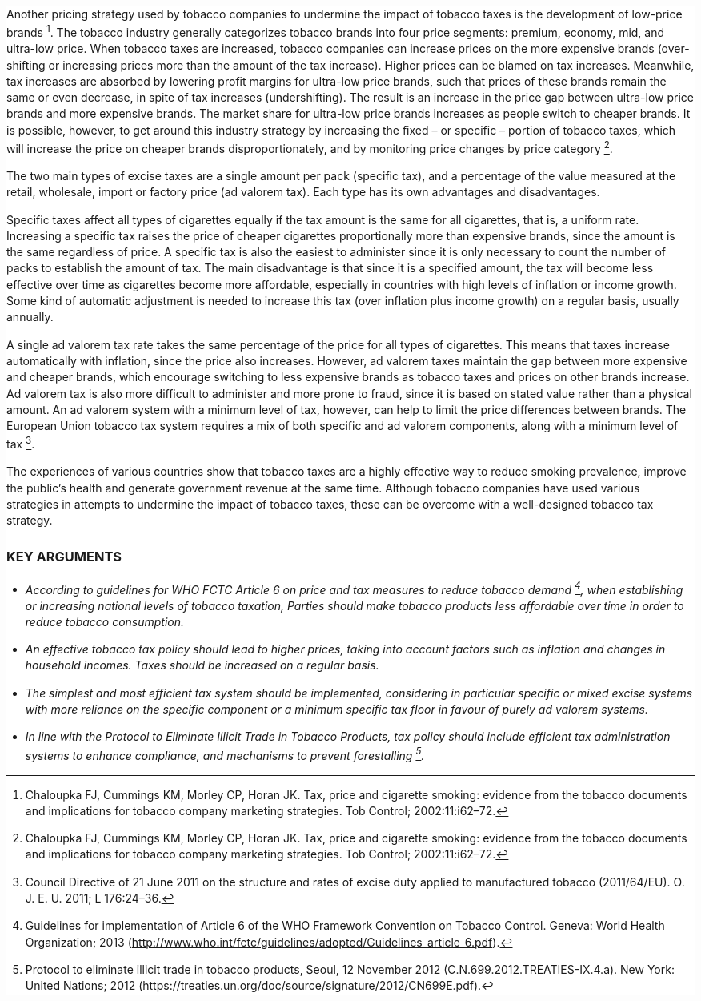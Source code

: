 Another pricing strategy used by tobacco companies to undermine the impact of tobacco taxes is the development of low-price brands [^R14]. The tobacco industry generally categorizes tobacco brands into four price segments: premium, economy, mid, and ultra-low price. When tobacco taxes are increased, tobacco companies can increase prices on the more expensive brands (over-shifting or increasing prices more than the amount of the tax increase). Higher prices can be blamed on tax increases. Meanwhile, tax increases are absorbed by lowering profit margins for ultra-low price brands, such that prices of these brands remain the same or even decrease, in spite of tax increases (undershifting). The result is an increase in the price gap between ultra-low price brands and more expensive brands. The market share for ultra-low price brands increases as people switch to cheaper brands. It is possible, however, to get around this industry strategy by increasing the fixed – or specific – portion of tobacco taxes, which will increase the price on cheaper brands disproportionately, and by monitoring price changes by price category [^R14].

The two main types of excise taxes are a single amount per pack (specific tax), and a percentage of the value measured at the retail, wholesale, import or factory price (ad valorem tax). Each type has its own advantages and disadvantages.

Specific taxes affect all types of cigarettes equally if the tax amount is the same for all cigarettes, that is, a uniform rate. Increasing a specific tax raises the price of cheaper cigarettes proportionally more than expensive brands, since the amount is the same regardless of price. A specific tax is also the easiest to administer since it is only necessary to count the number of packs to establish the amount of tax. The main disadvantage is that since it is a specified amount, the tax will become less effective over time as cigarettes become more affordable, especially in countries with high levels of inflation or income growth. Some kind of automatic adjustment is needed to increase this tax (over inflation plus income growth) on a regular basis, usually annually. 

A single ad valorem tax rate takes the same percentage of the price for all types of cigarettes. This means that taxes increase automatically with inflation, since the price also increases. However, ad valorem taxes maintain the gap between more expensive and cheaper brands, which encourage switching to less expensive brands as tobacco taxes and prices on other brands increase. Ad valorem tax is also more difficult to administer and more prone to fraud, since it is based on stated value rather than a physical amount. An ad valorem system with a minimum level of tax, however, can help to limit the price differences between brands. The European Union tobacco tax system requires a mix of both specific and ad valorem components, along with a minimum level of tax [^R15].

The experiences of various countries show that tobacco taxes are a highly effective way to reduce smoking prevalence, improve the public’s health and generate government revenue at the same time. Although tobacco companies have used various strategies in attempts to undermine the impact of tobacco taxes, these can be overcome with a well-designed tobacco tax strategy.

### KEY ARGUMENTS

- _According to guidelines for WHO FCTC Article 6 on price and tax measures to reduce tobacco demand [^R16], when establishing or increasing national levels of tobacco taxation, Parties should make tobacco products less affordable over time in order to reduce tobacco consumption._

- _An effective tobacco tax policy should lead to higher prices, taking into account factors such as inflation and changes in household incomes. Taxes should be increased on a regular basis._

- _The simplest and most efficient tax system should be implemented, considering in particular specific or mixed excise systems with more reliance on the specific component or a minimum specific tax floor in favour of purely ad valorem systems._

- _In line with the Protocol to Eliminate Illicit Trade in Tobacco Products, tax policy should include efficient tax administration systems to enhance compliance, and mechanisms to prevent forestalling [^R17]._


[^R1]: WHO report on the global tobacco epidemic, 2015. Geneva: World Health Organization; 2015 (http://www.who.int/tobacco/global_report/2015/report/en/).
[^R2]: Scaling up action against noncommunicable diseases: how much will it cost? Geneva: World Health Organization; 2011 (http://www.who.int/nmh/publications/cost_of_inaction/en/).
[^R3]: WHO technical manual on tobacco tax administration. Geneva: World Health Organization; 2010 (http://apps.who.int/iris/bitstream/10665/44316/1/9789241563994_eng.pdf).
[^R4]: Jha P. Avoidable deaths from smoking: a global perspective. Public Health Review. 2012;33:569–600.
[^R5]: Tobacco tax success story: Turkey. Washington (DC): Campaign for Tobacco-Free Kids; 2012 (http://global.tobaccofreekids.org/files/pdfs/en/success_Turkey_en.pdf).
[^R6]: Tobacco tax success story: South Africa. Washington (DC): Campaign for Tobacco-Free Kids; 2012 (http://global.tobaccofreekids.org/files/pdfs/en/success_SoAfrica_en.pdf).
[^R7]: Krasovsky K. Sharp changes in tobacco products affordability and the dynamics of smoking prevalence in various social and income groups in Ukraine in 2008–2012. Tob Indu Dis. 2013;11:21.
[^R8]: Effectiveness of tax and price policies for tobacco control. Lyon: International Agency for Research on Cancer; 2011 (IARC handbooks of cancer prevention, vol. 14).
[^R9]: ChaloupkaF, Yurekli A, Fong GT. Tobacco taxes as a tobacco control strategy. Tob Control. 2012;21:172–80. 
[^R10]: Philip Morris. General comments on smoking and health. Legacy Tobacco Documents Library. Bates No. 2023268339. San Francisco: University of California; 1985. (https://www.industrydocumentslibrary.ucsf.edu/tobacco/docs/#id=nzcp0124). 
[^R11]: Smith KE, Savell E, Gilmore AB. What is known about tobacco industry efforts to influence tobacco tax? A systematic review of empirical studies. Tob Control. 2013;22:144–53. doi:10.1136/tobaccocontrol-2011-050098.
[^R12]: Ross H, Tesche J. Undermining government tax policies: common strategies employed by the tobacco industry in response to increases in tobacco taxes. Cape Town: Prepared for the Economics of Tobacco Control Project, School of Economics, University of Cape Town; Tobacconomics, Health Policy Center, Institute for Health Research and Policy, University of Illinois at Chicago; 2015.
[^R13]: Tobacco taxation policy in Kyrgyzstan. Copenhagen: WHO Regional Office for Europe; 2015 (http://www.euro.who.int/__data/assets/pdf_file/0006/293640/Tobacco-taxation-policy-Kyrgyzstan-en.pdf?ua=1).
[^R14]: Chaloupka FJ, Cummings KM, Morley CP, Horan JK. Tax, price and cigarette smoking: evidence from the tobacco documents and implications for tobacco company marketing strategies. Tob Control; 2002:11:i62–72.
[^R15]: Council Directive of 21 June 2011 on the structure and rates of excise duty applied to manufactured tobacco (2011/64/EU). O. J. E. U. 2011; L 176:24–36.
[^R16]: Guidelines for implementation of Article 6 of the WHO Framework Convention on Tobacco Control. Geneva: World Health Organization; 2013 (http://www.who.int/fctc/guidelines/adopted/Guidelines_article_6.pdf).
[^R17]: Protocol to eliminate illicit trade in tobacco products, Seoul, 12 November 2012 (C.N.699.2012.TREATIES-IX.4.a). New York: United Nations; 2012 (https://treaties.un.org/doc/source/signature/2012/CN699E.pdf).
[^R18]: Statistics on smoking: England 2015. Leeds: Health & Social Care Information Centre, United Kingdom; 2015.
[^R19]: Adult smoking habits in Great Britain. London: Office for National Statistics, United Kingdom; 2016.
[^R20]: HMRC tax & NIC receipts: monthly and annual historical record. London: HM Revenue & Customs, United Kingdom; 2015.